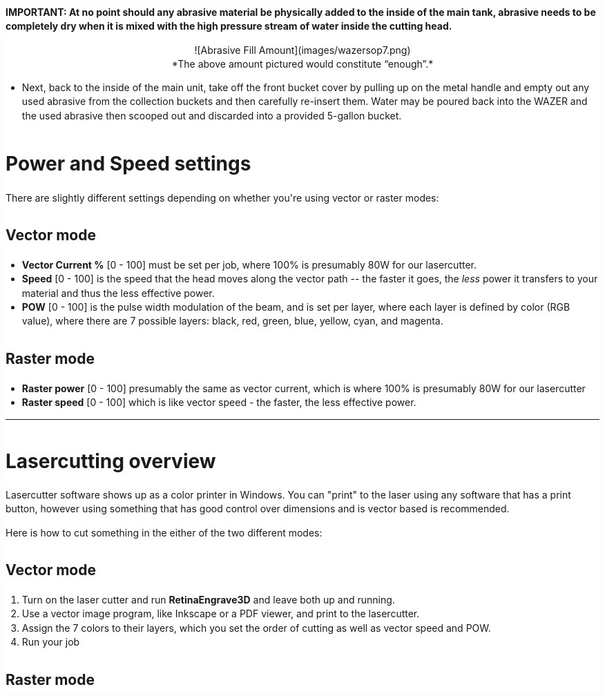 **IMPORTANT: At no point should any abrasive material be physically added to the inside of the main tank, abrasive needs to be completely dry when it is mixed with the high pressure stream of water inside the cutting head.**

<center>![Abrasive Fill Amount](images/wazersop7.png)</center>
<center>*The above amount pictured would constitute “enough”.*</center>

  - Next, back to the inside of the main unit, take off the front bucket cover by pulling up on the metal handle  and empty out any used abrasive from the collection buckets and then carefully re-insert them. Water may be poured back into the WAZER and the used abrasive then scooped out and discarded into a provided 5-gallon bucket.


# Power and Speed settings

There are slightly different settings depending on whether you're using vector or raster modes:

## Vector mode

 - **Vector Current %** [0 - 100] must be set per job, where 100% is presumably 80W for our lasercutter.
 - **Speed** [0 - 100] is the speed that the head moves along the vector path -- the faster it goes, the _less_ power it transfers to your material and thus the less effective power.
 - **POW** [0 - 100] is the pulse width modulation of the beam, and is set per layer, where each layer is defined by color (RGB value), where there are 7 possible layers: black, red, green, blue, yellow, cyan, and magenta.

## Raster mode

 - **Raster power** [0 - 100] presumably the same as vector current, which is where 100% is presumably 80W for our lasercutter
 - **Raster speed** [0 - 100] which is like vector speed - the faster, the less effective power.

***

# Lasercutting overview

Lasercutter software shows up as a color printer in Windows. You can "print" to the laser using any software that has a print button, however using something that has good control over dimensions and is vector based is recommended.

Here is how to cut something in the either of the two different modes:

## Vector mode

 1. Turn on the laser cutter and run **RetinaEngrave3D** and leave both up and running.
 1. Use a vector image program, like Inkscape or a PDF viewer, and print to the lasercutter.
 1. Assign the 7 colors to their layers, which you set the order of cutting as well as vector speed and POW.
 1. Run your job

## Raster mode
